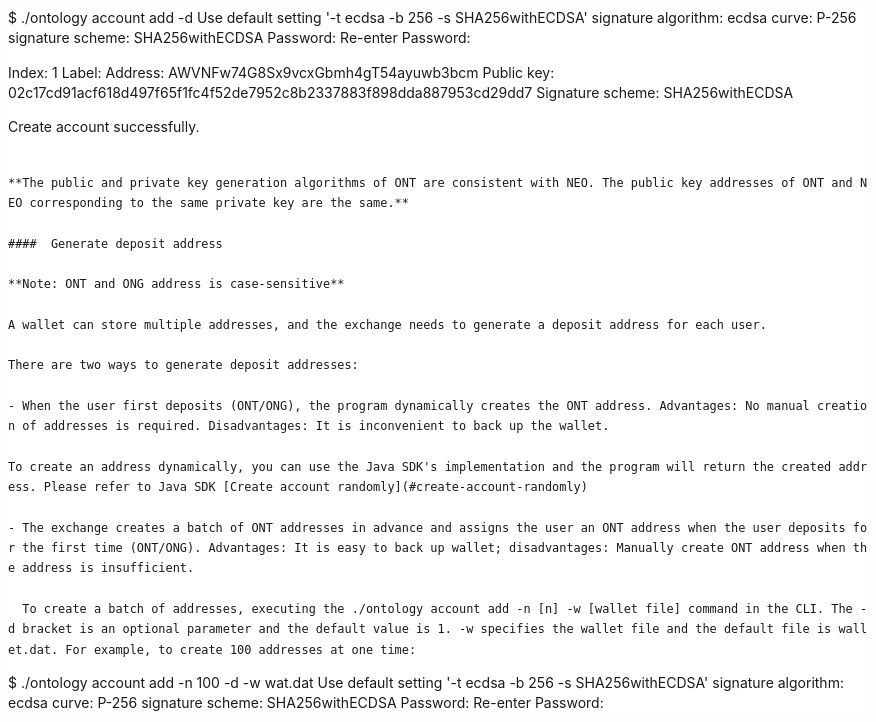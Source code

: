 $ ./ontology account add -d
Use default setting '-t ecdsa -b 256 -s SHA256withECDSA' 
	signature algorithm: ecdsa 
	curve: P-256 
	signature scheme: SHA256withECDSA 
Password:
Re-enter Password:

Index: 1
Label: 
Address: AWVNFw74G8Sx9vcxGbmh4gT54ayuwb3bcm
Public key: 02c17cd91acf618d497f65f1fc4f52de7952c8b2337883f898dda887953cd29dd7
Signature scheme: SHA256withECDSA

Create account successfully.
```

**The public and private key generation algorithms of ONT are consistent with NEO. The public key addresses of ONT and NEO corresponding to the same private key are the same.**

####  Generate deposit address

**Note: ONT and ONG address is case-sensitive**

A wallet can store multiple addresses, and the exchange needs to generate a deposit address for each user.

There are two ways to generate deposit addresses:

- When the user first deposits (ONT/ONG), the program dynamically creates the ONT address. Advantages: No manual creation of addresses is required. Disadvantages: It is inconvenient to back up the wallet.

To create an address dynamically, you can use the Java SDK's implementation and the program will return the created address. Please refer to Java SDK [Create account randomly](#create-account-randomly)

- The exchange creates a batch of ONT addresses in advance and assigns the user an ONT address when the user deposits for the first time (ONT/ONG). Advantages: It is easy to back up wallet; disadvantages: Manually create ONT address when the address is insufficient.

  To create a batch of addresses, executing the ./ontology account add -n [n] -w [wallet file] command in the CLI. The -d bracket is an optional parameter and the default value is 1. -w specifies the wallet file and the default file is wallet.dat. For example, to create 100 addresses at one time:

```
$ ./ontology account add -n 100 -d -w wat.dat
Use default setting '-t ecdsa -b 256 -s SHA256withECDSA' 
	signature algorithm: ecdsa 
	curve: P-256 
	signature scheme: SHA256withECDSA 
Password:
Re-enter Password:
